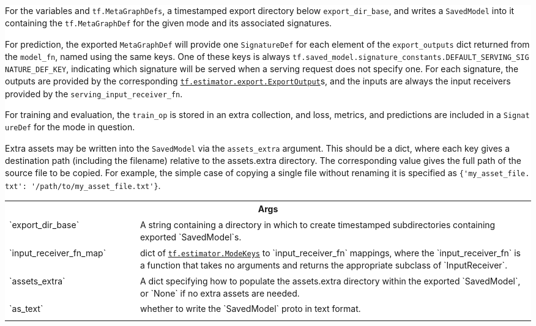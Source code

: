 
For the variables and `tf.MetaGraphDefs`, a timestamped export directory
below `export_dir_base`, and writes a `SavedModel` into it containing the
`tf.MetaGraphDef` for the given mode and its associated signatures.

For prediction, the exported `MetaGraphDef` will provide one `SignatureDef`
for each element of the `export_outputs` dict returned from the `model_fn`,
named using the same keys.  One of these keys is always
`tf.saved_model.signature_constants.DEFAULT_SERVING_SIGNATURE_DEF_KEY`,
indicating which signature will be served when a serving request does not
specify one. For each signature, the outputs are provided by the
corresponding <a href="../../tf/estimator/export/ExportOutput.md"><code>tf.estimator.export.ExportOutput</code></a>s, and the inputs are always
the input receivers provided by the `serving_input_receiver_fn`.

For training and evaluation, the `train_op` is stored in an extra
collection, and loss, metrics, and predictions are included in a
`SignatureDef` for the mode in question.

Extra assets may be written into the `SavedModel` via the `assets_extra`
argument.  This should be a dict, where each key gives a destination path
(including the filename) relative to the assets.extra directory.  The
corresponding value gives the full path of the source file to be copied.
For example, the simple case of copying a single file without renaming it
is specified as `{'my_asset_file.txt': '/path/to/my_asset_file.txt'}`.


 <table class="responsive fixed orange">
<colgroup><col width="214px"><col></colgroup>
<tr><th colspan="2">Args</th></tr>

<tr>
<td>
`export_dir_base`
</td>
<td>
A string containing a directory in which to create
timestamped subdirectories containing exported `SavedModel`s.
</td>
</tr><tr>
<td>
`input_receiver_fn_map`
</td>
<td>
dict of <a href="../../tf/estimator/ModeKeys.md"><code>tf.estimator.ModeKeys</code></a> to
`input_receiver_fn` mappings, where the `input_receiver_fn` is a
function that takes no arguments and returns the appropriate subclass of
`InputReceiver`.
</td>
</tr><tr>
<td>
`assets_extra`
</td>
<td>
A dict specifying how to populate the assets.extra directory
within the exported `SavedModel`, or `None` if no extra assets are
needed.
</td>
</tr><tr>
<td>
`as_text`
</td>
<td>
whether to write the `SavedModel` proto in text format.
</td>
</tr><tr>
<td>